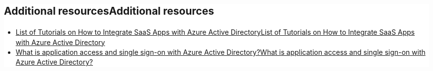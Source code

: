 ## <a name="additional-resources"></a><span data-ttu-id="f51b2-184">Additional resources</span><span class="sxs-lookup"><span data-stu-id="f51b2-184">Additional resources</span></span>

* [<span data-ttu-id="f51b2-185">List of Tutorials on How to Integrate SaaS Apps with Azure Active Directory</span><span class="sxs-lookup"><span data-stu-id="f51b2-185">List of Tutorials on How to Integrate SaaS Apps with Azure Active Directory</span></span>](active-directory-saas-tutorial-list.md)
* [<span data-ttu-id="f51b2-186">What is application access and single sign-on with Azure Active Directory?</span><span class="sxs-lookup"><span data-stu-id="f51b2-186">What is application access and single sign-on with Azure Active Directory?</span></span>](active-directory-appssoaccess-whatis.md)



















